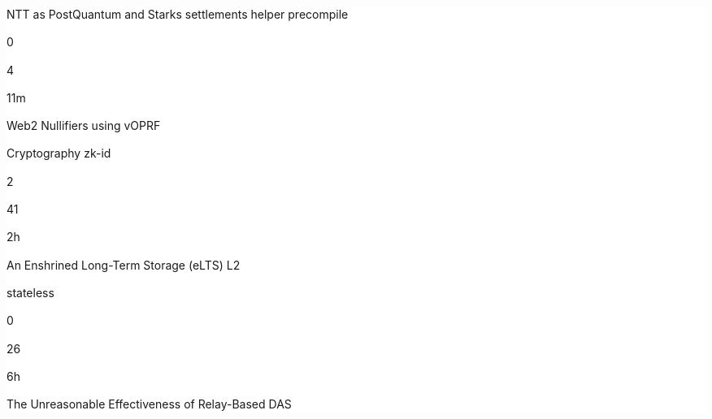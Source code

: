 


NTT as PostQuantum and Starks settlements helper precompile









0



4


11m






Web2 Nullifiers using vOPRF


Cryptography
zk-id








2



41


2h






An Enshrined Long-Term Storage (eLTS) L2


stateless







0



26


6h






The Unreasonable Effectiveness of Relay-Based DAS
